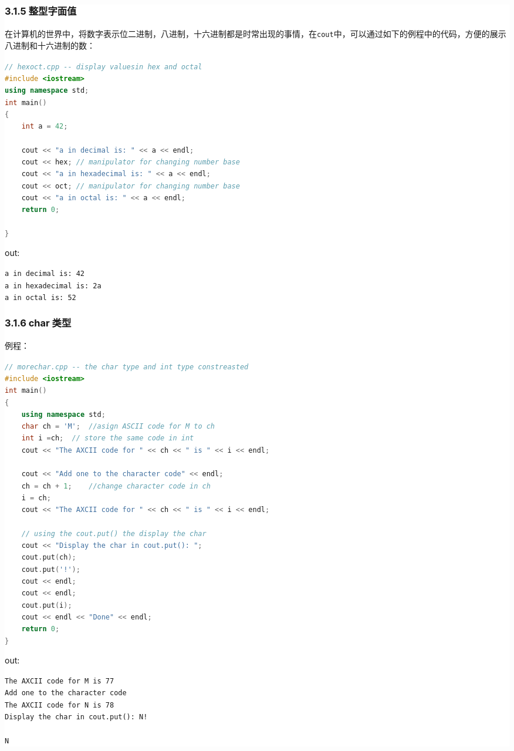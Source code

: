 ```
```

### 3.1.5 整型字面值
在计算机的世界中，将数字表示位二进制，八进制，十六进制都是时常出现的事情，在`cout`中，可以通过如下的例程中的代码，方便的展示八进制和十六进制的数：
```cpp
// hexoct.cpp -- display valuesin hex and octal
#include <iostream>
using namespace std;
int main()
{
    int a = 42;
    
    cout << "a in decimal is: " << a << endl;
    cout << hex; // manipulator for changing number base
    cout << "a in hexadecimal is: " << a << endl;
    cout << oct; // manipulator for changing number base
    cout << "a in octal is: " << a << endl;
    return 0;

}
```
out:
```
a in decimal is: 42
a in hexadecimal is: 2a
a in octal is: 52
```

### 3.1.6 char 类型
例程：
```cpp
// morechar.cpp -- the char type and int type constreasted 
#include <iostream>
int main()
{
    using namespace std;
    char ch = 'M';  //asign ASCII code for M to ch
    int i =ch;  // store the same code in int
    cout << "The AXCII code for " << ch << " is " << i << endl;

    cout << "Add one to the character code" << endl;
    ch = ch + 1;    //change character code in ch
    i = ch;
    cout << "The AXCII code for " << ch << " is " << i << endl;
    
    // using the cout.put() the display the char
    cout << "Display the char in cout.put(): ";
    cout.put(ch);
    cout.put('!');
    cout << endl;
    cout << endl;
    cout.put(i);
    cout << endl << "Done" << endl;
    return 0;
}
```
out:
```
The AXCII code for M is 77
Add one to the character code
The AXCII code for N is 78
Display the char in cout.put(): N!

N
```